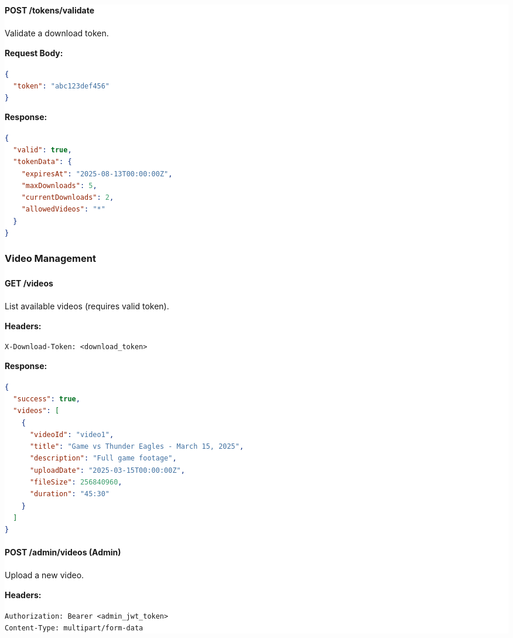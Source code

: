 #### POST /tokens/validate
Validate a download token.

**Request Body:**
```json
{
  "token": "abc123def456"
}
```

**Response:**
```json
{
  "valid": true,
  "tokenData": {
    "expiresAt": "2025-08-13T00:00:00Z",
    "maxDownloads": 5,
    "currentDownloads": 2,
    "allowedVideos": "*"
  }
}
```

### Video Management

#### GET /videos
List available videos (requires valid token).

**Headers:**
```
X-Download-Token: <download_token>
```

**Response:**
```json
{
  "success": true,
  "videos": [
    {
      "videoId": "video1",
      "title": "Game vs Thunder Eagles - March 15, 2025",
      "description": "Full game footage",
      "uploadDate": "2025-03-15T00:00:00Z",
      "fileSize": 256840960,
      "duration": "45:30"
    }
  ]
}
```

#### POST /admin/videos (Admin)
Upload a new video.

**Headers:**
```
Authorization: Bearer <admin_jwt_token>
Content-Type: multipart/form-data
```
